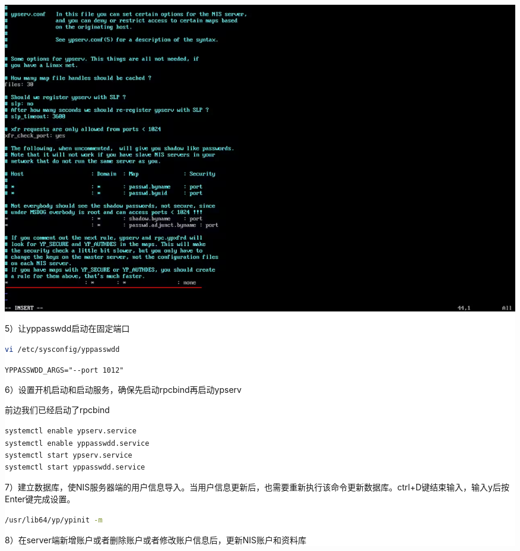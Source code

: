 ![1720710562574](img/1720710562574.png)

5）让yppasswdd启动在固定端口

```bash
vi /etc/sysconfig/yppasswdd
```

```
YPPASSWDD_ARGS="--port 1012"
```

6）设置开机启动和启动服务，确保先启动rpcbind再启动ypserv

前边我们已经启动了rpcbind

```bash
systemctl enable ypserv.service
systemctl enable yppasswdd.service
systemctl start ypserv.service
systemctl start yppasswdd.service
```

7）建立数据库，使NIS服务器端的用户信息导入。当用户信息更新后，也需要重新执行该命令更新数据库。ctrl+D键结束输入，输入y后按Enter键完成设置。

```bash
/usr/lib64/yp/ypinit -m
```

8）在server端新增账户或者删除账户或者修改账户信息后，更新NIS账户和资料库
